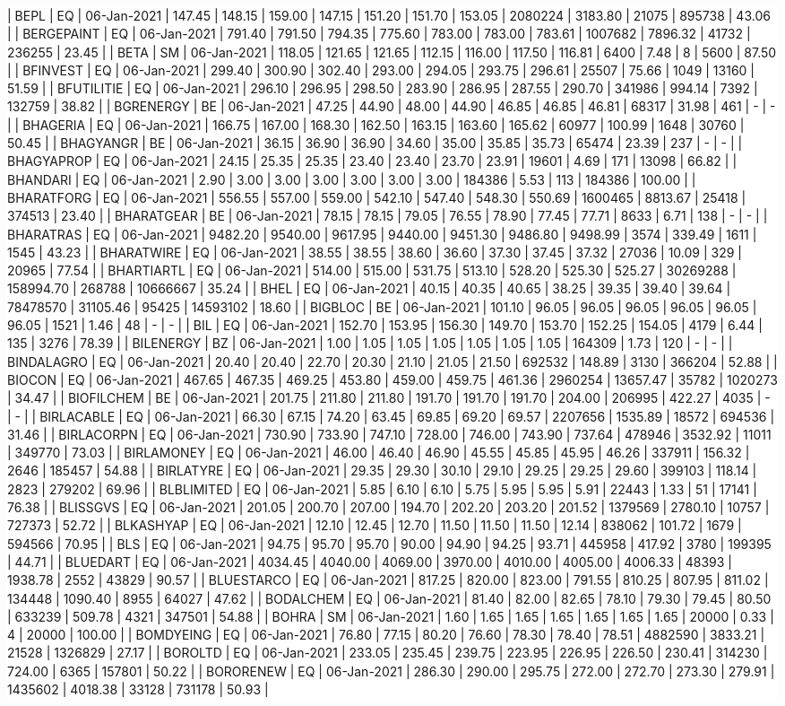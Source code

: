 | BEPL | EQ | 06-Jan-2021 | 147.45 | 148.15 | 159.00 | 147.15 | 151.20 | 151.70 | 153.05 | 2080224 | 3183.80 | 21075 | 895738 | 43.06 |
| BERGEPAINT | EQ | 06-Jan-2021 | 791.40 | 791.50 | 794.35 | 775.60 | 783.00 | 783.00 | 783.61 | 1007682 | 7896.32 | 41732 | 236255 | 23.45 |
| BETA | SM | 06-Jan-2021 | 118.05 | 121.65 | 121.65 | 112.15 | 116.00 | 117.50 | 116.81 | 6400 | 7.48 | 8 | 5600 | 87.50 |
| BFINVEST | EQ | 06-Jan-2021 | 299.40 | 300.90 | 302.40 | 293.00 | 294.05 | 293.75 | 296.61 | 25507 | 75.66 | 1049 | 13160 | 51.59 |
| BFUTILITIE | EQ | 06-Jan-2021 | 296.10 | 296.95 | 298.50 | 283.90 | 286.95 | 287.55 | 290.70 | 341986 | 994.14 | 7392 | 132759 | 38.82 |
| BGRENERGY | BE | 06-Jan-2021 | 47.25 | 44.90 | 48.00 | 44.90 | 46.85 | 46.85 | 46.81 | 68317 | 31.98 | 461 | - | - |
| BHAGERIA | EQ | 06-Jan-2021 | 166.75 | 167.00 | 168.30 | 162.50 | 163.15 | 163.60 | 165.62 | 60977 | 100.99 | 1648 | 30760 | 50.45 |
| BHAGYANGR | BE | 06-Jan-2021 | 36.15 | 36.90 | 36.90 | 34.60 | 35.00 | 35.85 | 35.73 | 65474 | 23.39 | 237 | - | - |
| BHAGYAPROP | EQ | 06-Jan-2021 | 24.15 | 25.35 | 25.35 | 23.40 | 23.40 | 23.70 | 23.91 | 19601 | 4.69 | 171 | 13098 | 66.82 |
| BHANDARI | EQ | 06-Jan-2021 | 2.90 | 3.00 | 3.00 | 3.00 | 3.00 | 3.00 | 3.00 | 184386 | 5.53 | 113 | 184386 | 100.00 |
| BHARATFORG | EQ | 06-Jan-2021 | 556.55 | 557.00 | 559.00 | 542.10 | 547.40 | 548.30 | 550.69 | 1600465 | 8813.67 | 25418 | 374513 | 23.40 |
| BHARATGEAR | BE | 06-Jan-2021 | 78.15 | 78.15 | 79.05 | 76.55 | 78.90 | 77.45 | 77.71 | 8633 | 6.71 | 138 | - | - |
| BHARATRAS | EQ | 06-Jan-2021 | 9482.20 | 9540.00 | 9617.95 | 9440.00 | 9451.30 | 9486.80 | 9498.99 | 3574 | 339.49 | 1611 | 1545 | 43.23 |
| BHARATWIRE | EQ | 06-Jan-2021 | 38.55 | 38.55 | 38.60 | 36.60 | 37.30 | 37.45 | 37.32 | 27036 | 10.09 | 329 | 20965 | 77.54 |
| BHARTIARTL | EQ | 06-Jan-2021 | 514.00 | 515.00 | 531.75 | 513.10 | 528.20 | 525.30 | 525.27 | 30269288 | 158994.70 | 268788 | 10666667 | 35.24 |
| BHEL | EQ | 06-Jan-2021 | 40.15 | 40.35 | 40.65 | 38.25 | 39.35 | 39.40 | 39.64 | 78478570 | 31105.46 | 95425 | 14593102 | 18.60 |
| BIGBLOC | BE | 06-Jan-2021 | 101.10 | 96.05 | 96.05 | 96.05 | 96.05 | 96.05 | 96.05 | 1521 | 1.46 | 48 | - | - |
| BIL | EQ | 06-Jan-2021 | 152.70 | 153.95 | 156.30 | 149.70 | 153.70 | 152.25 | 154.05 | 4179 | 6.44 | 135 | 3276 | 78.39 |
| BILENERGY | BZ | 06-Jan-2021 | 1.00 | 1.05 | 1.05 | 1.05 | 1.05 | 1.05 | 1.05 | 164309 | 1.73 | 120 | - | - |
| BINDALAGRO | EQ | 06-Jan-2021 | 20.40 | 20.40 | 22.70 | 20.30 | 21.10 | 21.05 | 21.50 | 692532 | 148.89 | 3130 | 366204 | 52.88 |
| BIOCON | EQ | 06-Jan-2021 | 467.65 | 467.35 | 469.25 | 453.80 | 459.00 | 459.75 | 461.36 | 2960254 | 13657.47 | 35782 | 1020273 | 34.47 |
| BIOFILCHEM | BE | 06-Jan-2021 | 201.75 | 211.80 | 211.80 | 191.70 | 191.70 | 191.70 | 204.00 | 206995 | 422.27 | 4035 | - | - |
| BIRLACABLE | EQ | 06-Jan-2021 | 66.30 | 67.15 | 74.20 | 63.45 | 69.85 | 69.20 | 69.57 | 2207656 | 1535.89 | 18572 | 694536 | 31.46 |
| BIRLACORPN | EQ | 06-Jan-2021 | 730.90 | 733.90 | 747.10 | 728.00 | 746.00 | 743.90 | 737.64 | 478946 | 3532.92 | 11011 | 349770 | 73.03 |
| BIRLAMONEY | EQ | 06-Jan-2021 | 46.00 | 46.40 | 46.90 | 45.55 | 45.85 | 45.95 | 46.26 | 337911 | 156.32 | 2646 | 185457 | 54.88 |
| BIRLATYRE | EQ | 06-Jan-2021 | 29.35 | 29.30 | 30.10 | 29.10 | 29.25 | 29.25 | 29.60 | 399103 | 118.14 | 2823 | 279202 | 69.96 |
| BLBLIMITED | EQ | 06-Jan-2021 | 5.85 | 6.10 | 6.10 | 5.75 | 5.95 | 5.95 | 5.91 | 22443 | 1.33 | 51 | 17141 | 76.38 |
| BLISSGVS | EQ | 06-Jan-2021 | 201.05 | 200.70 | 207.00 | 194.70 | 202.20 | 203.20 | 201.52 | 1379569 | 2780.10 | 10757 | 727373 | 52.72 |
| BLKASHYAP | EQ | 06-Jan-2021 | 12.10 | 12.45 | 12.70 | 11.50 | 11.50 | 11.50 | 12.14 | 838062 | 101.72 | 1679 | 594566 | 70.95 |
| BLS | EQ | 06-Jan-2021 | 94.75 | 95.70 | 95.70 | 90.00 | 94.90 | 94.25 | 93.71 | 445958 | 417.92 | 3780 | 199395 | 44.71 |
| BLUEDART | EQ | 06-Jan-2021 | 4034.45 | 4040.00 | 4069.00 | 3970.00 | 4010.00 | 4005.00 | 4006.33 | 48393 | 1938.78 | 2552 | 43829 | 90.57 |
| BLUESTARCO | EQ | 06-Jan-2021 | 817.25 | 820.00 | 823.00 | 791.55 | 810.25 | 807.95 | 811.02 | 134448 | 1090.40 | 8955 | 64027 | 47.62 |
| BODALCHEM | EQ | 06-Jan-2021 | 81.40 | 82.00 | 82.65 | 78.10 | 79.30 | 79.45 | 80.50 | 633239 | 509.78 | 4321 | 347501 | 54.88 |
| BOHRA | SM | 06-Jan-2021 | 1.60 | 1.65 | 1.65 | 1.65 | 1.65 | 1.65 | 1.65 | 20000 | 0.33 | 4 | 20000 | 100.00 |
| BOMDYEING | EQ | 06-Jan-2021 | 76.80 | 77.15 | 80.20 | 76.60 | 78.30 | 78.40 | 78.51 | 4882590 | 3833.21 | 21528 | 1326829 | 27.17 |
| BOROLTD | EQ | 06-Jan-2021 | 233.05 | 235.45 | 239.75 | 223.95 | 226.95 | 226.50 | 230.41 | 314230 | 724.00 | 6365 | 157801 | 50.22 |
| BORORENEW | EQ | 06-Jan-2021 | 286.30 | 290.00 | 295.75 | 272.00 | 272.70 | 273.30 | 279.91 | 1435602 | 4018.38 | 33128 | 731178 | 50.93 |